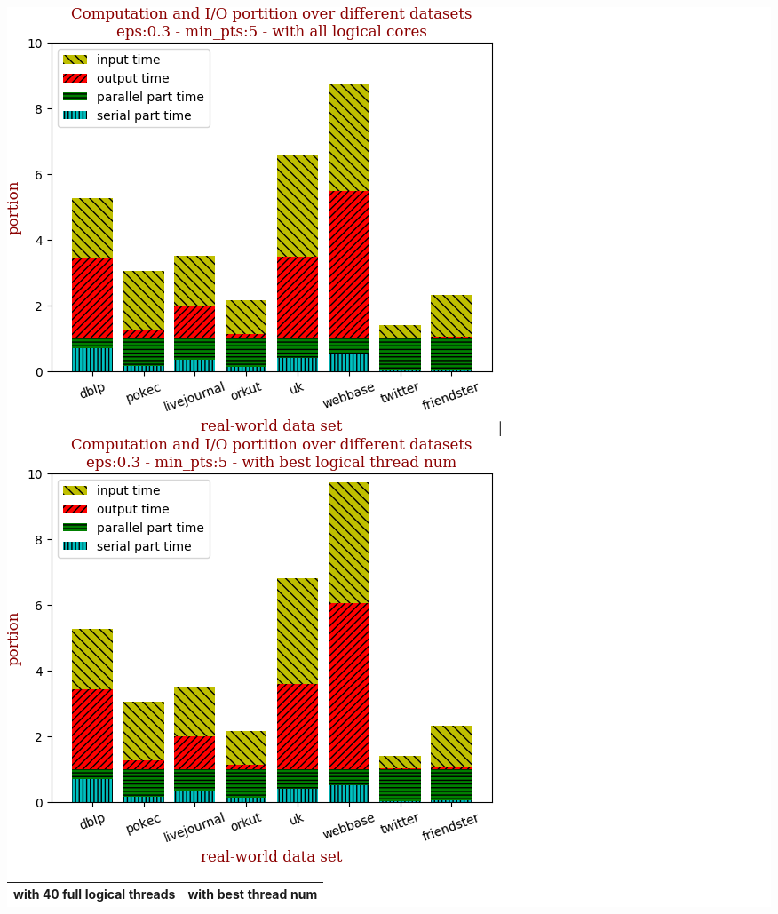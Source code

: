 ![portion with full logical threads-withalllogicalcores-comp-io-portion](../../figures/scalability_overview_robust/eps:0.3-min_pts:5-withalllogicalcores-comp-io-portion.png) | ![io portition-withbestlogicalthreadnum-comp-io-portion](../../figures/scalability_overview_robust/eps:0.3-min_pts:5-withbestlogicalthreadnum-comp-io-portion.png)

with 40 full logical threads | with best thread num
--- | ---